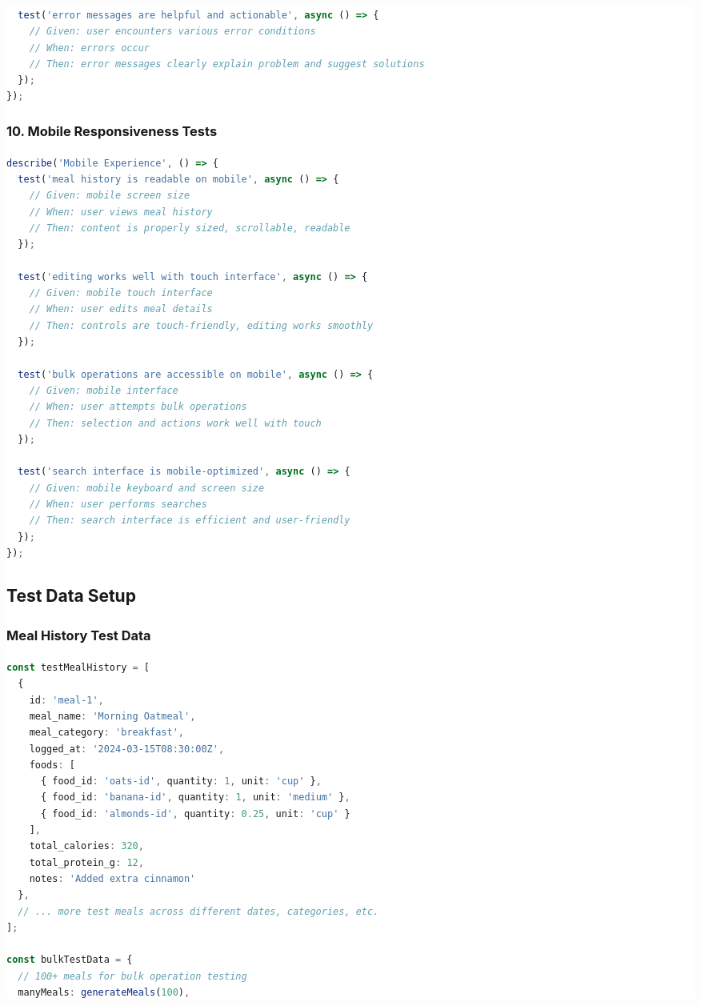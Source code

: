 ```typescript
  test('error messages are helpful and actionable', async () => {
    // Given: user encounters various error conditions
    // When: errors occur
    // Then: error messages clearly explain problem and suggest solutions
  });
});
```

### 10. Mobile Responsiveness Tests

```typescript
describe('Mobile Experience', () => {
  test('meal history is readable on mobile', async () => {
    // Given: mobile screen size
    // When: user views meal history
    // Then: content is properly sized, scrollable, readable
  });

  test('editing works well with touch interface', async () => {
    // Given: mobile touch interface
    // When: user edits meal details
    // Then: controls are touch-friendly, editing works smoothly
  });

  test('bulk operations are accessible on mobile', async () => {
    // Given: mobile interface
    // When: user attempts bulk operations
    // Then: selection and actions work well with touch
  });

  test('search interface is mobile-optimized', async () => {
    // Given: mobile keyboard and screen size
    // When: user performs searches
    // Then: search interface is efficient and user-friendly
  });
});
```

## Test Data Setup

### Meal History Test Data
```typescript
const testMealHistory = [
  {
    id: 'meal-1',
    meal_name: 'Morning Oatmeal',
    meal_category: 'breakfast',
    logged_at: '2024-03-15T08:30:00Z',
    foods: [
      { food_id: 'oats-id', quantity: 1, unit: 'cup' },
      { food_id: 'banana-id', quantity: 1, unit: 'medium' },
      { food_id: 'almonds-id', quantity: 0.25, unit: 'cup' }
    ],
    total_calories: 320,
    total_protein_g: 12,
    notes: 'Added extra cinnamon'
  },
  // ... more test meals across different dates, categories, etc.
];

const bulkTestData = {
  // 100+ meals for bulk operation testing
  manyMeals: generateMeals(100),
```